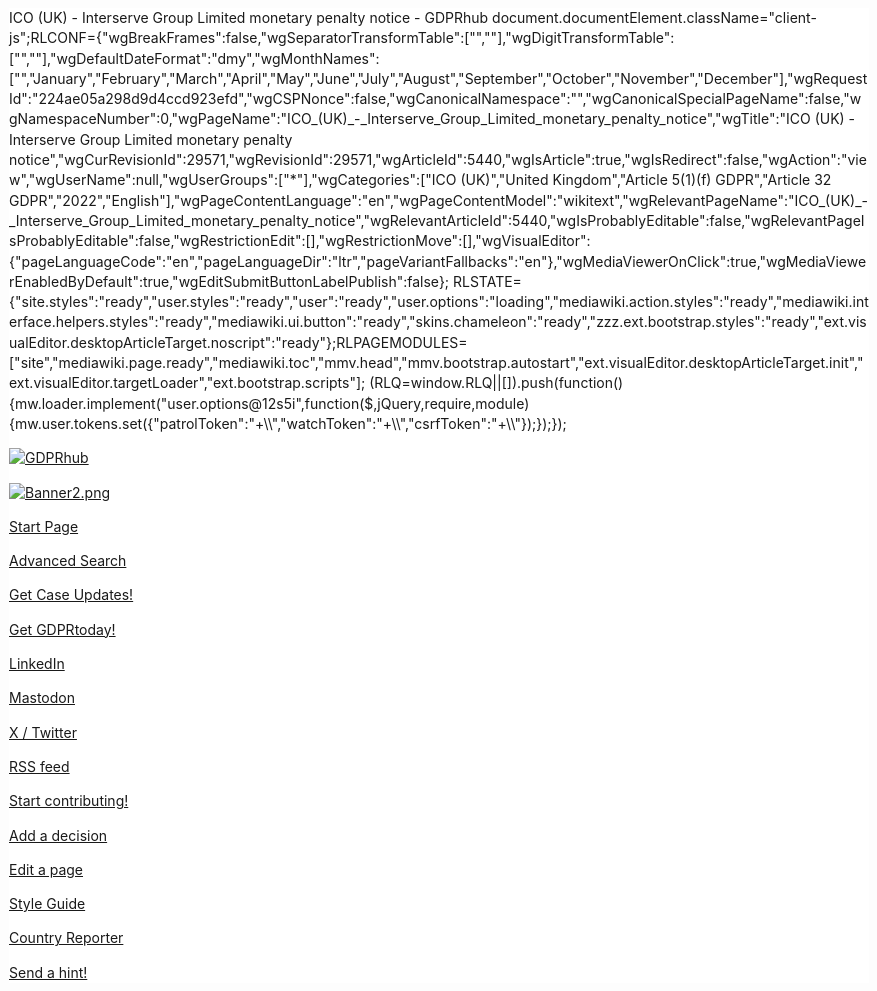  ICO (UK) - Interserve Group Limited monetary penalty notice - GDPRhub document.documentElement.className="client-js";RLCONF={"wgBreakFrames":false,"wgSeparatorTransformTable":\["",""\],"wgDigitTransformTable":\["",""\],"wgDefaultDateFormat":"dmy","wgMonthNames":\["","January","February","March","April","May","June","July","August","September","October","November","December"\],"wgRequestId":"224ae05a298d9d4ccd923efd","wgCSPNonce":false,"wgCanonicalNamespace":"","wgCanonicalSpecialPageName":false,"wgNamespaceNumber":0,"wgPageName":"ICO\_(UK)\_-\_Interserve\_Group\_Limited\_monetary\_penalty\_notice","wgTitle":"ICO (UK) - Interserve Group Limited monetary penalty notice","wgCurRevisionId":29571,"wgRevisionId":29571,"wgArticleId":5440,"wgIsArticle":true,"wgIsRedirect":false,"wgAction":"view","wgUserName":null,"wgUserGroups":\["\*"\],"wgCategories":\["ICO (UK)","United Kingdom","Article 5(1)(f) GDPR","Article 32 GDPR","2022","English"\],"wgPageContentLanguage":"en","wgPageContentModel":"wikitext","wgRelevantPageName":"ICO\_(UK)\_-\_Interserve\_Group\_Limited\_monetary\_penalty\_notice","wgRelevantArticleId":5440,"wgIsProbablyEditable":false,"wgRelevantPageIsProbablyEditable":false,"wgRestrictionEdit":\[\],"wgRestrictionMove":\[\],"wgVisualEditor":{"pageLanguageCode":"en","pageLanguageDir":"ltr","pageVariantFallbacks":"en"},"wgMediaViewerOnClick":true,"wgMediaViewerEnabledByDefault":true,"wgEditSubmitButtonLabelPublish":false}; RLSTATE={"site.styles":"ready","user.styles":"ready","user":"ready","user.options":"loading","mediawiki.action.styles":"ready","mediawiki.interface.helpers.styles":"ready","mediawiki.ui.button":"ready","skins.chameleon":"ready","zzz.ext.bootstrap.styles":"ready","ext.visualEditor.desktopArticleTarget.noscript":"ready"};RLPAGEMODULES=\["site","mediawiki.page.ready","mediawiki.toc","mmv.head","mmv.bootstrap.autostart","ext.visualEditor.desktopArticleTarget.init","ext.visualEditor.targetLoader","ext.bootstrap.scripts"\]; (RLQ=window.RLQ||\[\]).push(function(){mw.loader.implement("user.options@12s5i",function($,jQuery,require,module){mw.user.tokens.set({"patrolToken":"+\\\\","watchToken":"+\\\\","csrfToken":"+\\\\"});});});                    

[![GDPRhub](/images/gdprhub_v5_150.png)](/index.php?title=Welcome_to_GDPRhub "Visit the main page")

[![Banner2.png](/images/5/57/Banner2.png)](https://gdprhub.eu/index.php?title=GDPRtoday)

[Start Page](/index.php?title=Welcome_to_GDPRhub)

[Advanced Search](/index.php?title=Advanced_Search)

[Get Case Updates!](#)

[Get GDPRtoday!](/index.php?title=GDPRtoday)

[LinkedIn](https://www.linkedin.com/showcase/gdprhub)

[Mastodon](https://mastodon.social/@GDPRhub)

[X / Twitter](https://www.twitter.com/GDPRhub)

[RSS feed](https://gdprhub.eu/index.php?title=Special:NewPages&feed=atom&hideredirs=1&limit=10&render=1)

[Start contributing!](#)

[Add a decision](/index.php?title=How_to_add_a_new_decision)

[Edit a page](/index.php?title=How_to_edit_a_page_on_GDPRhub)

[Style Guide](/index.php?title=GDPRhub_style_guide)

[Country Reporter](https://gdprmgmt.noyb.eu/become_country_reporter)

[Send a hint!](mailto:GDPRhub@noyb.eu?subject=GDPRhub%20-%20hint&body=Thank%20you%20for%20sending%20us%20a%20hint!%0A%0AIf%20you%20want%20to%20send%20us%20details%20about%20a%20case%20that%20is%20not%20on%20GDPRhub%20yet%2C%20please%20fill%20out%20the%20form%20below!%0AIf%20you%20want%20to%20send%20us%20any%20other%20information%2C%20just%20delete%20this%20text.%0A%0A%3D%3D%3D%20General%20Details%20%3D%3D%3D%0A%0ALink%20to%20the%20decision%20\(attach%20document%20if%20not%20public\)%3A%0ADPA%2FCourt%3A%0ACountry%3A%0ADate%3A%0A%0A%3D%3D%3D%20Factual%20Summary%20in%20English%20%3D%3D%3D%0A%0A-%3E%20What%20happened%20in%20this%20case%3F%0A%0A%3D%3D%3D%20Summary%20of%20the%20Dispute%20in%20English%20%3D%3D%3D%0A%0A-%3E%20What%20was%20the%20core%20dispute%20about%3F%0A%0A%3D%3D%3D%20Summary%20of%20the%20Holding%20in%20English%20%3D%3D%3D%0A%0A-%3E%20What%20is%20the%20core%20take%20away%20from%20the%20decision%3F%0A%0A%0AThank%20you%20for%20your%20support!%0Anoyb.eu%20team)
